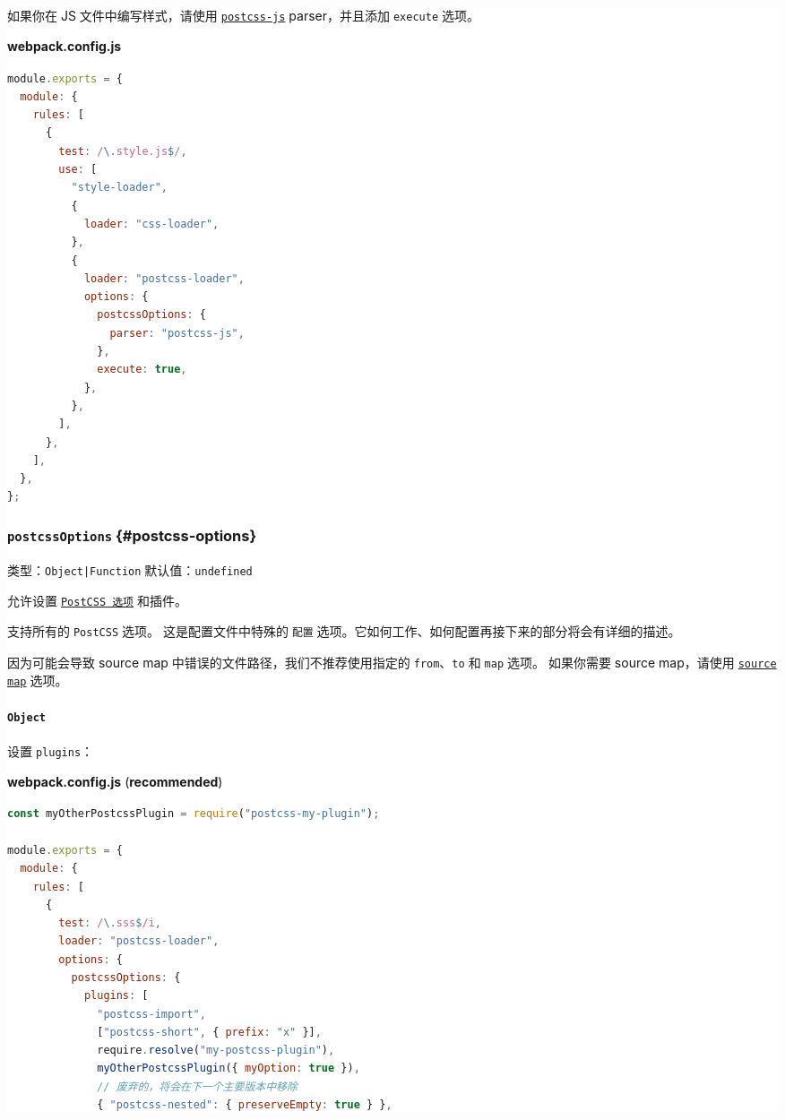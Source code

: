 如果你在 JS 文件中编写样式，请使用 [`postcss-js`](https://github.com/postcss/postcss-js) parser，并且添加 `execute` 选项。

**webpack.config.js**

```js
module.exports = {
  module: {
    rules: [
      {
        test: /\.style.js$/,
        use: [
          "style-loader",
          {
            loader: "css-loader",
          },
          {
            loader: "postcss-loader",
            options: {
              postcssOptions: {
                parser: "postcss-js",
              },
              execute: true,
            },
          },
        ],
      },
    ],
  },
};
```

### `postcssOptions` {#postcss-options}

类型：`Object|Function`
默认值：`undefined`

允许设置 [`PostCSS 选项`](http://api.postcss.org/global.html#processoptions) 和插件。

支持所有的 `PostCSS` 选项。
这是配置文件中特殊的 `配置` 选项。它如何工作、如何配置再接下来的部分将会有详细的描述。

因为可能会导致 source map 中错误的文件路径，我们不推荐使用指定的 `from`、`to` 和 `map` 选项。
如果你需要 source map，请使用 [`sourcemap`](#sourcemap) 选项。

#### `Object`

设置 `plugins`：

**webpack.config.js** (**recommended**)

```js
const myOtherPostcssPlugin = require("postcss-my-plugin");

module.exports = {
  module: {
    rules: [
      {
        test: /\.sss$/i,
        loader: "postcss-loader",
        options: {
          postcssOptions: {
            plugins: [
              "postcss-import",
              ["postcss-short", { prefix: "x" }],
              require.resolve("my-postcss-plugin"),
              myOtherPostcssPlugin({ myOption: true }),
              // 废弃的，将会在下一个主要版本中移除
              { "postcss-nested": { preserveEmpty: true } },
```

[npm]: https://img.shields.io/npm/v/postcss-loader.svg
[npm-url]: https://npmjs.com/package/postcss-loader
[node]: https://img.shields.io/node/v/postcss-loader.svg
[node-url]: https://nodejs.org/
[deps]: https://david-dm.org/webpack-contrib/postcss-loader.svg
[deps-url]: https://david-dm.org/webpack-contrib/postcss-loader
[tests]: https://github.com/webpack-contrib/postcss-loader/workflows/postcss-loader/badge.svg
[tests-url]: https://github.com/webpack-contrib/postcss-loader/actions
[cover]: https://codecov.io/gh/webpack-contrib/postcss-loader/branch/master/graph/badge.svg
[cover-url]: https://codecov.io/gh/webpack-contrib/postcss-loader
[chat]: https://badges.gitter.im/webpack/webpack.svg
[chat-url]: https://gitter.im/webpack/webpack
[chat-postcss]: https://badges.gitter.im/postcss/postcss.svg
[chat-postcss-url]: https://gitter.im/postcss/postcss
[size]: https://packagephobia.now.sh/badge?p=postcss-loader
[size-url]: https://packagephobia.now.sh/result?p=postcss-loader